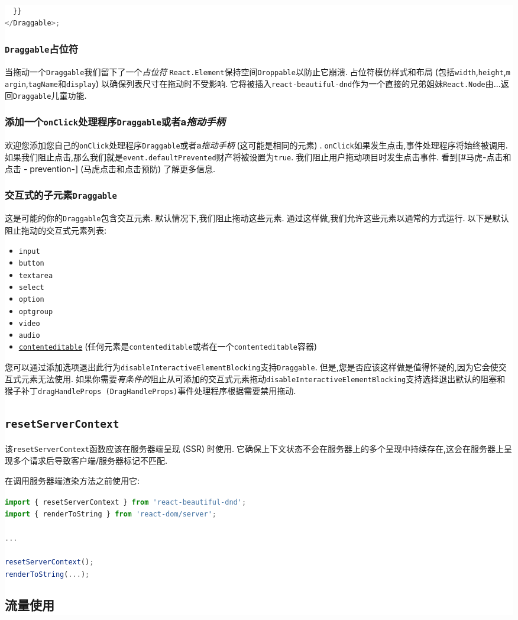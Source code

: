 ```js
  }}
</Draggable>;
```

### `Draggable`占位符

当拖动一个`Draggable`我们留下了一个*占位符* `React.Element`保持空间`Droppable`以防止它崩溃. 占位符模仿样式和布局 (包括`width`,`height`,`margin`,`tagName`和`display`) 以确保列表尺寸在拖动时不受影响. 它将被插入`react-beautiful-dnd`作为一个直接的兄弟姐妹`React.Node`由...返回`Draggable`儿童功能. 

### 添加一个`onClick`处理程序`Draggable`或者a*拖动手柄*

欢迎您添加您自己的`onClick`处理程序`Draggable`或者a*拖动手柄* (这可能是相同的元素) . `onClick`如果发生点击,事件处理程序将始终被调用. 如果我们阻止点击,那么我们就是`event.defaultPrevented`财产将被设置为`true`. 我们阻止用户拖动项目时发生点击事件. 看到[#马虎-点击和点击 -  prevention-] \(马虎点击和点击预防) 了解更多信息. 

### 交互式的子元素`Draggable`

这是可能的你的`Draggable`包含交互元素. 默认情况下,我们阻止拖动这些元素. 通过这样做,我们允许这些元素以通常的方式运行. 以下是默认阻止拖动的交互式元素列表: 

-   `input`
-   `button`
-   `textarea`
-   `select`
-   `option`
-   `optgroup`
-   `video`
-   `audio`
-   [`contenteditable`](https://developer.mozilla.org/en-US/docs/Web/HTML/Global*attributes/contenteditable) (任何元素是`contenteditable`或者在一个`contenteditable`容器) 

您可以通过添加选项退出此行为`disableInteractiveElementBlocking`支持`Draggable`. 但是,您是否应该这样做是值得怀疑的,因为它会使交互式元素无法使用. 如果你需要*有条件的*阻止从可添加的交互式元素拖动`disableInteractiveElementBlocking`支持选择退出默认的阻塞和猴子补丁`dragHandleProps (DragHandleProps)`事件处理程序根据需要禁用拖动. 

## `resetServerContext`

该`resetServerContext`函数应该在服务器端呈现 (SSR) 时使用. 它确保上下文状态不会在服务器上的多个呈现中持续存在,这会在服务器上呈现多个请求后导致客户端/服务器标记不匹配. 

在调用服务器端渲染方法之前使用它: 

```js
import { resetServerContext } from 'react-beautiful-dnd';
import { renderToString } from 'react-dom/server';

...

resetServerContext();
renderToString(...);
```

## 流量使用
